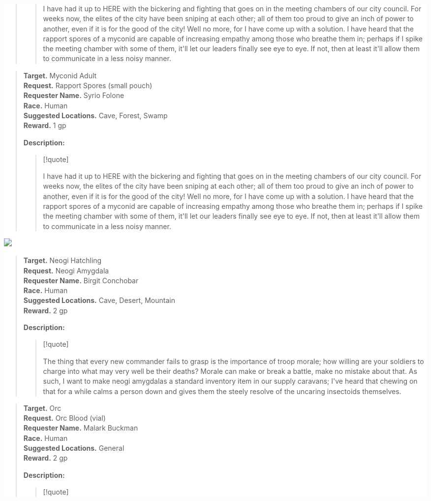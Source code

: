 > > I have had it up to HERE with the bickering and fighting that goes on in the meeting chambers of our city council. For weeks now, the elites of the city have been sniping at each other; all of them too proud to give an inch of power to another, even if it is for the good of the city! Well no more, for I have come up with a solution. I have heard that the rapport spores of a myconid are capable of increasing empathy among those who breathe them in; perhaps if I spike the meeting chamber with some of them, it'll let our leaders finally see eye to eye. If not, then at least it'll allow them to communicate in a less noisy manner.
> 

> **Target.** Myconid Adult  
> **Request.** Rapport Spores (small pouch)  
> **Requester Name.** Syrio Folone  
> **Race.** Human  
> **Suggested Locations.** Cave, Forest, Swamp  
> **Reward.** 1 gp  
> 
> **Description:** 
> 
> > [!quote]  
> > 
> > I have had it up to HERE with the bickering and fighting that goes on in the meeting chambers of our city council. For weeks now, the elites of the city have been sniping at each other; all of them too proud to give an inch of power to another, even if it is for the good of the city! Well no more, for I have come up with a solution. I have heard that the rapport spores of a myconid are capable of increasing empathy among those who breathe them in; perhaps if I spike the meeting chamber with some of them, it'll let our leaders finally see eye to eye. If not, then at least it'll allow them to communicate in a less noisy manner.
> 

![](https://raw.githubusercontent.com/TheGiddyLimit/homebrew/master/_img/HHH/HHHVII/Targets.webp#center)

> **Target.** Neogi Hatchling  
> **Request.** Neogi Amygdala  
> **Requester Name.** Birgit Conchobar  
> **Race.** Human  
> **Suggested Locations.** Cave, Desert, Mountain  
> **Reward.** 2 gp  
> 
> **Description:** 
> 
> > [!quote]  
> > 
> > The thing that every new commander fails to grasp is the importance of troop morale; how willing are your soldiers to charge into what may very well be their deaths? Morale can make or break a battle, make no mistake about that. As such, I want to make neogi amygdalas a standard inventory item in our supply caravans; I've heard that chewing on that for a while calms a person down and gives them the steely resolve of the uncaring insectoids themselves.
> 

> **Target.** Orc  
> **Request.** Orc Blood (vial)  
> **Requester Name.** Malark Buckman  
> **Race.** Human  
> **Suggested Locations.** General  
> **Reward.** 2 gp  
> 
> **Description:** 
> 
> > [!quote]  
> > 